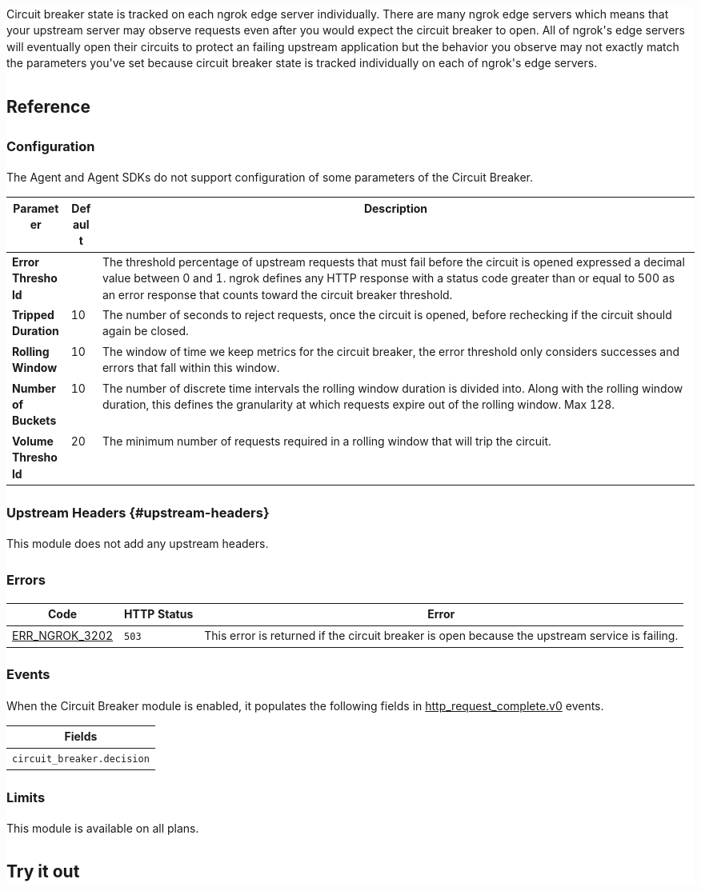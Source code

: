 Circuit breaker state is tracked on each ngrok edge server individually. There
are many ngrok edge servers which means that your upstream server may observe
requests even after you would expect the circuit breaker to open. All of
ngrok's edge servers will eventually open their circuits to protect an failing
upstream application but the behavior you observe may not exactly match the
parameters you've set because circuit breaker state is tracked individually on
each of ngrok's edge servers.

## Reference

### Configuration

The Agent and Agent SDKs do not support configuration of some parameters of the
Circuit Breaker.

| Parameter             | Default | Description                                                                                                                                                                                                                                                                                 |
| --------------------- | ------- | ------------------------------------------------------------------------------------------------------------------------------------------------------------------------------------------------------------------------------------------------------------------------------------------- |
| **Error Threshold**   |         | The threshold percentage of upstream requests that must fail before the circuit is opened expressed a decimal value between 0 and 1. ngrok defines any HTTP response with a status code greater than or equal to 500 as an error response that counts toward the circuit breaker threshold. |
| **Tripped Duration**  | 10      | The number of seconds to reject requests, once the circuit is opened, before rechecking if the circuit should again be closed.                                                                                                                                                              |
| **Rolling Window**    | 10      | The window of time we keep metrics for the circuit breaker, the error threshold only considers successes and errors that fall within this window.                                                                                                                                           |
| **Number of Buckets** | 10      | The number of discrete time intervals the rolling window duration is divided into. Along with the rolling window duration, this defines the granularity at which requests expire out of the rolling window. Max 128.                                                                        |
| **Volume Threshold**  | 20      | The minimum number of requests required in a rolling window that will trip the circuit.                                                                                                                                                                                                     |

### Upstream Headers {#upstream-headers}

This module does not add any upstream headers.

### Errors

| Code                                      | HTTP Status | Error                                                                                          |
| ----------------------------------------- | ----------- | ---------------------------------------------------------------------------------------------- |
| [ERR_NGROK_3202](/errors/err_ngrok_3202/) | `503`       | This error is returned if the circuit breaker is open because the upstream service is failing. |

### Events

When the Circuit Breaker module is enabled, it populates the following fields in
[http_request_complete.v0](/events/reference/#http-request-complete) events.

| Fields                     |
| -------------------------- |
| `circuit_breaker.decision` |

### Limits

This module is available on all plans.

## Try it out
